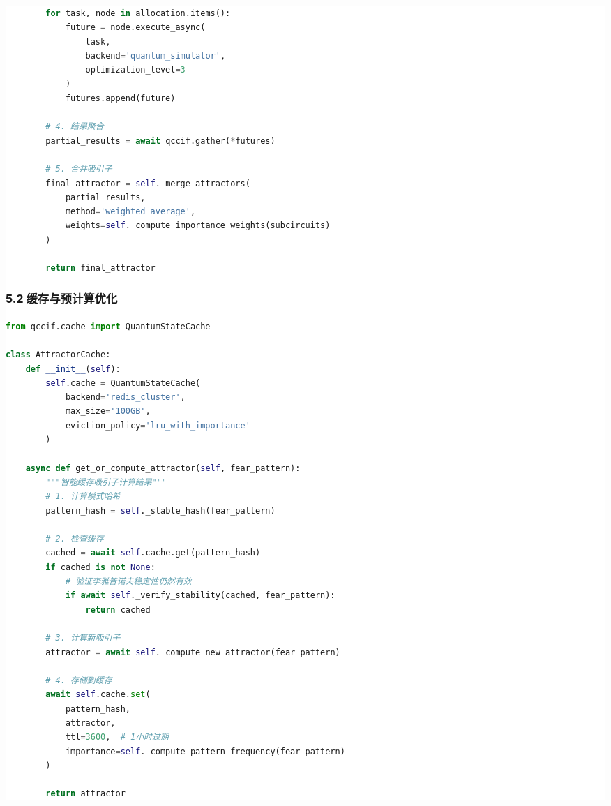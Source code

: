 ```python
        for task, node in allocation.items():
            future = node.execute_async(
                task,
                backend='quantum_simulator',
                optimization_level=3
            )
            futures.append(future)
        
        # 4. 结果聚合
        partial_results = await qccif.gather(*futures)
        
        # 5. 合并吸引子
        final_attractor = self._merge_attractors(
            partial_results,
            method='weighted_average',
            weights=self._compute_importance_weights(subcircuits)
        )
        
        return final_attractor
```

### 5.2 缓存与预计算优化

```python
from qccif.cache import QuantumStateCache

class AttractorCache:
    def __init__(self):
        self.cache = QuantumStateCache(
            backend='redis_cluster',
            max_size='100GB',
            eviction_policy='lru_with_importance'
        )
    
    async def get_or_compute_attractor(self, fear_pattern):
        """智能缓存吸引子计算结果"""
        # 1. 计算模式哈希
        pattern_hash = self._stable_hash(fear_pattern)
        
        # 2. 检查缓存
        cached = await self.cache.get(pattern_hash)
        if cached is not None:
            # 验证李雅普诺夫稳定性仍然有效
            if await self._verify_stability(cached, fear_pattern):
                return cached
        
        # 3. 计算新吸引子
        attractor = await self._compute_new_attractor(fear_pattern)
        
        # 4. 存储到缓存
        await self.cache.set(
            pattern_hash,
            attractor,
            ttl=3600,  # 1小时过期
            importance=self._compute_pattern_frequency(fear_pattern)
        )
        
        return attractor
```
